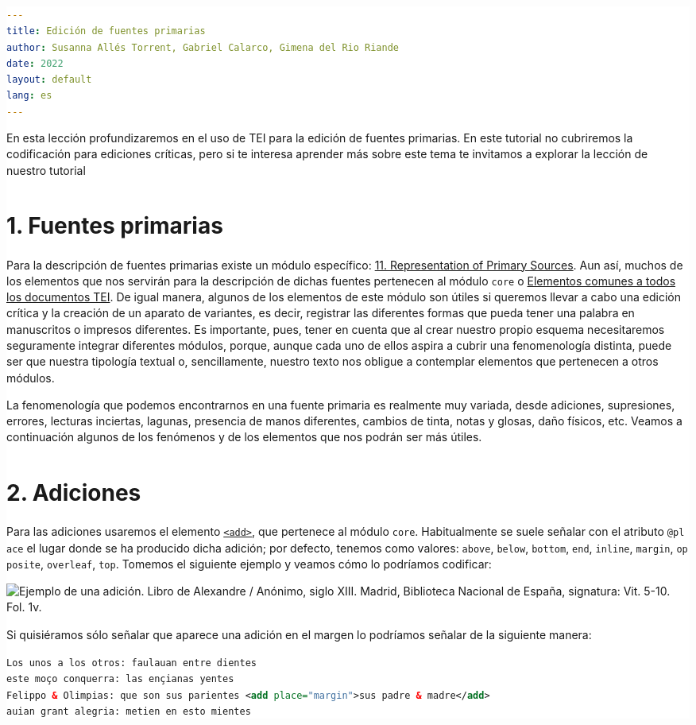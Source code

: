 ```yaml
---
title: Edición de fuentes primarias
author: Susanna Allés Torrent, Gabriel Calarco, Gimena del Rio Riande
date: 2022
layout: default
lang: es
---
```

 
En esta lección profundizaremos en el uso de TEI para la edición de fuentes primarias. En este tutorial no cubriremos la codificación para ediciones críticas, pero si te interesa aprender más sobre este tema te invitamos a explorar la lección  de nuestro tutorial
 
# 1. Fuentes primarias
 
Para la descripción de fuentes primarias existe un módulo específico: [11. Representation of Primary Sources](http://www.tei-c.org/release/doc/tei-p5-doc/en/html/PH.html). Aun así, muchos de los elementos que nos servirán para la descripción de dichas fuentes pertenecen al módulo `core` o [Elementos comunes a todos los documentos TEI](http://www.tei-c.org/release/doc/tei-p5-doc/en/html/CO.html). De igual manera, algunos de los elementos de este módulo son útiles si queremos llevar a cabo una edición crítica y la creación de un aparato de variantes, es decir, registrar las diferentes formas que pueda tener una palabra en manuscritos o impresos diferentes. Es importante, pues, tener en cuenta que al crear nuestro propio esquema necesitaremos seguramente integrar diferentes módulos, porque, aunque cada uno de ellos aspira a cubrir una fenomenología distinta, puede ser que nuestra tipología textual o, sencillamente, nuestro texto nos obligue a contemplar elementos que pertenecen a otros módulos.
 
La fenomenología que podemos encontrarnos en una fuente primaria es realmente muy variada, desde adiciones, supresiones, errores, lecturas inciertas, lagunas, presencia de manos diferentes, cambios de tinta, notas y glosas, daño físicos, etc. Veamos a continuación algunos de los fenómenos y de los elementos que nos podrán ser más útiles.
 
# 2. Adiciones
 
Para las adiciones usaremos el elemento [`<add>`](https://www.tei-c.org/release/doc/tei-p5-doc/es/html/ref-add.html), que pertenece al módulo `core`. Habitualmente se suele señalar con el atributo `@place` el lugar donde se ha producido dicha adición; por defecto, tenemos como valores: `above`, `below`, `bottom`, `end`, `inline`, `margin`, `opposite`, `overleaf`, `top`. Tomemos el siguiente ejemplo y veamos cómo lo podríamos codificar:
 
![Ejemplo de una adición. <a href="http://bdh.bne.es/bnesearch/detalle/bdh0000008671">*Libro de Alexandre* / Anónimo, siglo XIII. Madrid, Biblioteca Nacional de España, signatura: Vit. 5-10. Fol. 1v.</a>](https://raw.githubusercontent.com/tthub-repo/lecciones/master/edicion-y-publicacion-textos-tei/img/L7_001.jpg)
 
Si quisiéramos sólo señalar que aparece una adición en el margen lo podríamos señalar de la siguiente manera:
 
```xml
Los unos a los otros: faulauan entre dientes
este moço conquerra: las ençianas yentes
Felippo & Olimpias: que son sus parientes <add place="margin">sus padre & madre</add>
auian grant alegria: metien en esto mientes
```
 